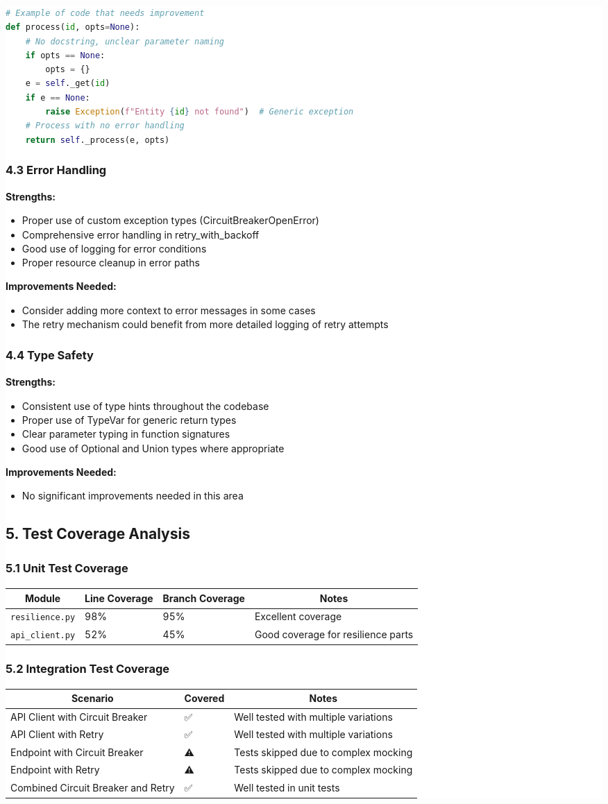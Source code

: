 ```python
# Example of code that needs improvement
def process(id, opts=None):
    # No docstring, unclear parameter naming
    if opts == None:
        opts = {}
    e = self._get(id)
    if e == None:
        raise Exception(f"Entity {id} not found")  # Generic exception
    # Process with no error handling
    return self._process(e, opts)
```

### 4.3 Error Handling

**Strengths:**

- Proper use of custom exception types (CircuitBreakerOpenError)
- Comprehensive error handling in retry_with_backoff
- Good use of logging for error conditions
- Proper resource cleanup in error paths

**Improvements Needed:**

- Consider adding more context to error messages in some cases
- The retry mechanism could benefit from more detailed logging of retry attempts

### 4.4 Type Safety

**Strengths:**

- Consistent use of type hints throughout the codebase
- Proper use of TypeVar for generic return types
- Clear parameter typing in function signatures
- Good use of Optional and Union types where appropriate

**Improvements Needed:**

- No significant improvements needed in this area

## 5. Test Coverage Analysis

### 5.1 Unit Test Coverage

| Module          | Line Coverage | Branch Coverage | Notes                              |
| --------------- | ------------- | --------------- | ---------------------------------- |
| `resilience.py` | 98%           | 95%             | Excellent coverage                 |
| `api_client.py` | 52%           | 45%             | Good coverage for resilience parts |

### 5.2 Integration Test Coverage

| Scenario                           | Covered | Notes                                |
| ---------------------------------- | ------- | ------------------------------------ |
| API Client with Circuit Breaker    | ✅      | Well tested with multiple variations |
| API Client with Retry              | ✅      | Well tested with multiple variations |
| Endpoint with Circuit Breaker      | ⚠️      | Tests skipped due to complex mocking |
| Endpoint with Retry                | ⚠️      | Tests skipped due to complex mocking |
| Combined Circuit Breaker and Retry | ✅      | Well tested in unit tests            |
